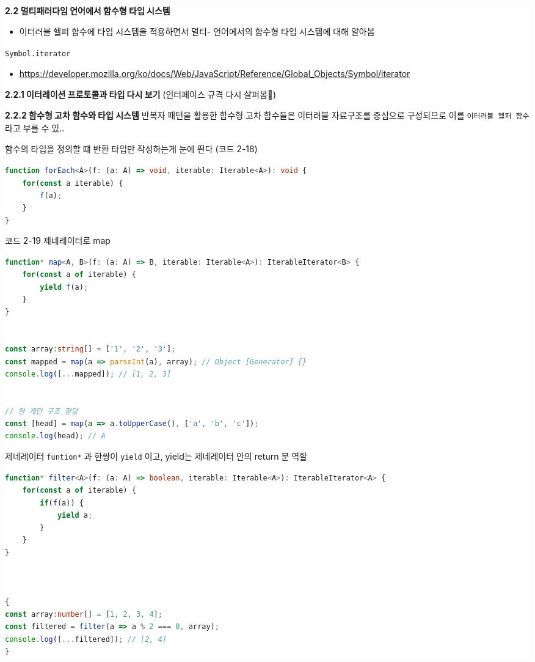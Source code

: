 
**2.2 멀티패러다임 언어에서 함수형 타입 시스템**
- 이터러블 헬퍼 함수에 타입 시스템을 적용하면서 멀티- 언어에서의 함수형 타입 시스템에 대해 알아봄 


`Symbol.iterator`
- https://developer.mozilla.org/ko/docs/Web/JavaScript/Reference/Global_Objects/Symbol/iterator

**2.2.1 이터레이션 프로토콜과 타입 다시 보기** (인터페이스 규격 다시 살펴봄👀)


**2.2.2 함수형 고차 함수와 타입 시스템**
반복자 패턴을 활용한 함수형 고차 함수들은 이터러블 자료구조를 중심으로 구성되므로 
이를 `이터러블 헬퍼 함수`라고 부를 수 있..

함수의 타입을 정의할 떄 반환 타입만 작성하는게 눈에 띈다 (코드 2-18)
```typescript
function forEach<A>(f: (a: A) => void, iterable: Iterable<A>): void {
	for(const a iterable) {
		f(a);
	}
}
```


코드 2-19 제네레이터로 map
```typescript
function* map<A, B>(f: (a: A) => B, iterable: Iterable<A>): IterableIterator<B> {
	for(const a of iterable) {
		yield f(a);
	}
}


const array:string[] = ['1', '2', '3'];
const mapped = map(a => parseInt(a), array); // Object [Generator] {}
console.log([...mapped]); // [1, 2, 3]


// 한 개만 구조 할당
const [head] = map(a => a.toUpperCase(), ['a', 'b', 'c']);
console.log(head); // A
```

제네레이터 `funtion*` 과 한쌍이 `yield` 이고, yield는 제네레이터 안의 return 문 역할


```typescript 
function* filter<A>(f: (a: A) => boolean, iterable: Iterable<A>): IterableIterator<A> {
	for(const a of iterable) {
		if(f(a)) {
			yield a;
		}
	}
}

  

{
const array:number[] = [1, 2, 3, 4];
const filtered = filter(a => a % 2 === 0, array);
console.log([...filtered]); // [2, 4]
}
```
